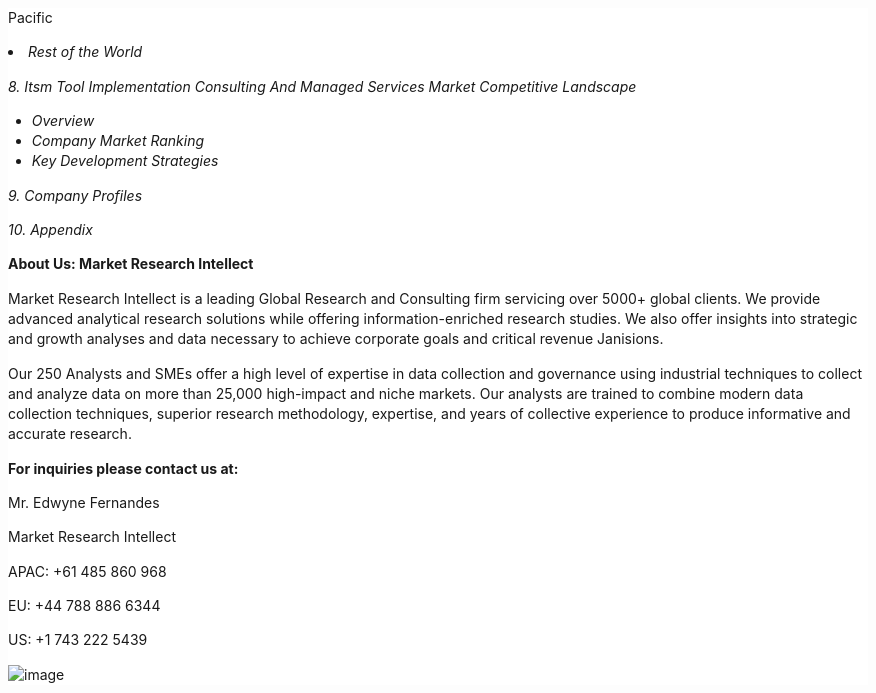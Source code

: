 Pacific</span></em></li><li><em><span class="">Rest of the World</span></em></li></ul><p><em><span class="font-[700]">8. Itsm Tool Implementation Consulting And Managed Services Market Competitive Landscape</span></em></p><ul><li><em><span class="">Overview</span></em></li><li><em><span class="">Company Market Ranking</span></em></li><li><em><span class="">Key Development Strategies</span></em></li></ul><p><em><span class="font-[700]">9. Company Profiles</span></em></p><p><em><span class="font-[700]">10. Appendix</span></em></p><p><strong><span class="font-[700]">About Us: Market Research Intellect</span></strong></p><p><span class="">Market Research Intellect is a leading Global Research and Consulting firm servicing over 5000+ global clients. We provide advanced analytical research solutions while offering information-enriched research studies.&nbsp;</span>We also offer insights into strategic and growth analyses and data necessary to achieve corporate goals and critical revenue Janisions.</p><p><span class="">Our 250 Analysts and SMEs offer a high level of expertise in data collection and governance using industrial techniques to collect and analyze data on more than 25,000 high-impact and niche markets. Our analysts are trained to combine modern data collection techniques, superior research methodology, expertise, and years of collective experience to produce informative and accurate research.</span></p><p><strong>For inquiries please contact us at:</strong></p><p>Mr. Edwyne Fernandes</p><p>Market Research Intellect</p><p>APAC: +61 485 860 968</p><p>EU: +44 788 886 6344</p><p>US: +1 743 222 5439</p>
![image](https://github.com/user-attachments/assets/d8f1be57-5752-42fb-ac79-0bd281d88e22)
